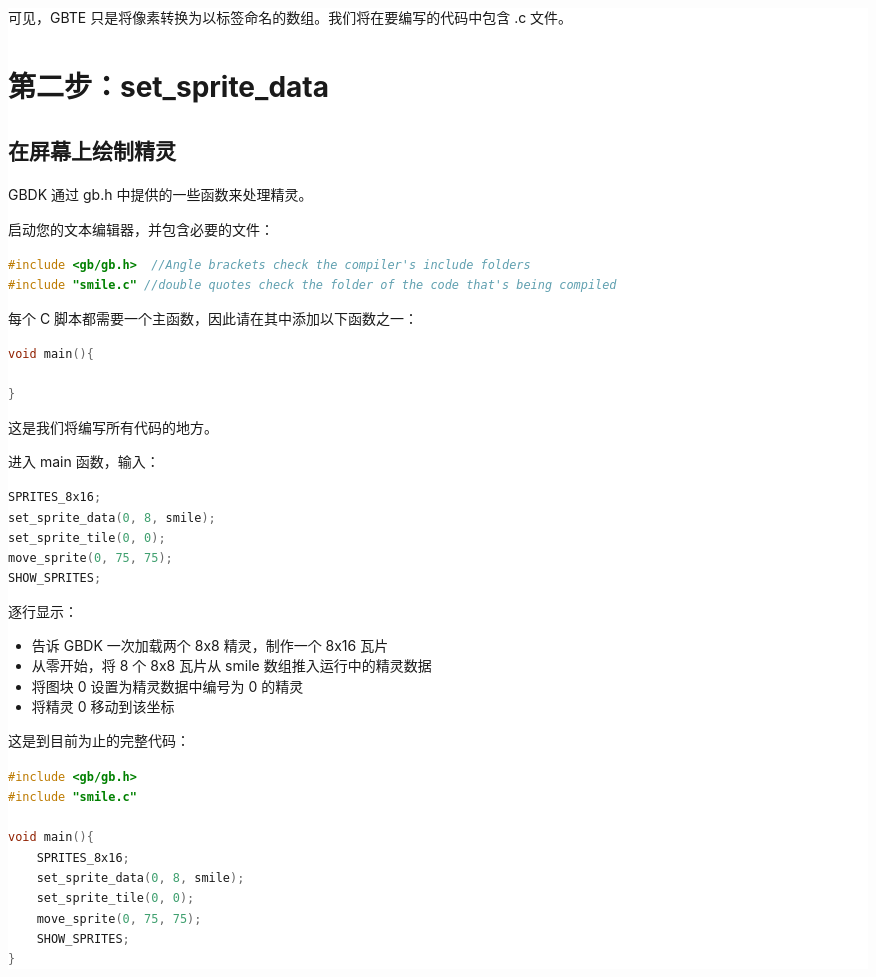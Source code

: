 可见，GBTE 只是将像素转换为以标签命名的数组。我们将在要编写的代码中包含 .c 文件。

# 第二步：set_sprite_data

## 在屏幕上绘制精灵

GBDK 通过 gb.h 中提供的一些函数来处理精灵。

启动您的文本编辑器，并包含必要的文件：

```c
#include <gb/gb.h>  //Angle brackets check the compiler's include folders
#include "smile.c" //double quotes check the folder of the code that's being compiled
```

每个 C 脚本都需要一个主函数，因此请在其中添加以下函数之一：

```c
void main(){

}
```

这是我们将编写所有代码的地方。

进入 main 函数，输入：

```c
SPRITES_8x16;
set_sprite_data(0, 8, smile);
set_sprite_tile(0, 0);
move_sprite(0, 75, 75);
SHOW_SPRITES;
```

逐行显示：

- 告诉 GBDK 一次加载两个 8x8 精灵，制作一个 8x16 瓦片
- 从零开始，将 8 个 8x8 瓦片从 smile 数组推入运行中的精灵数据
- 将图块 0 设置为精灵数据中编号为 0 的精灵
- 将精灵 0 移动到该坐标

这是到目前为止的完整代码：

```c
#include <gb/gb.h>
#include "smile.c"

void main(){
	SPRITES_8x16;
	set_sprite_data(0, 8, smile);
	set_sprite_tile(0, 0);
	move_sprite(0, 75, 75);
	SHOW_SPRITES;
}
```
